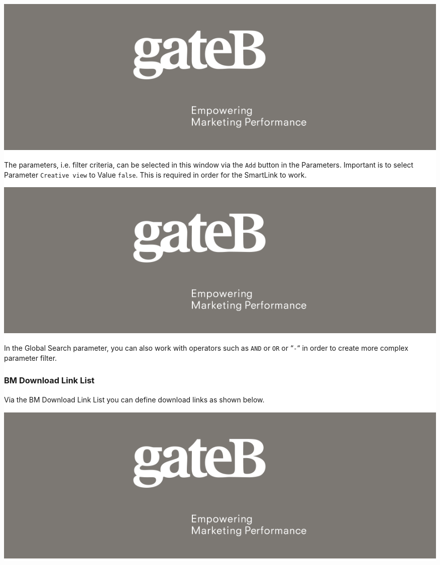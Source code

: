 ![alt text](../reference/dummy.png "this is a placeholder")

The parameters, i.e. filter criteria, can be selected in this window via the `Add` button in the Parameters. Important is to select Parameter `Creative view` to Value `false`. This is required in order for the SmartLink to work.

![alt text](../reference/dummy.png "this is a placeholder")

In the Global Search parameter, you can also work with operators such as `AND` or `OR` or “`-`“ in order to create more complex parameter filter.

### BM Download Link List

Via the BM Download Link List you can define download links as shown below.

![alt text](../reference/dummy.png "this is a placeholder")
